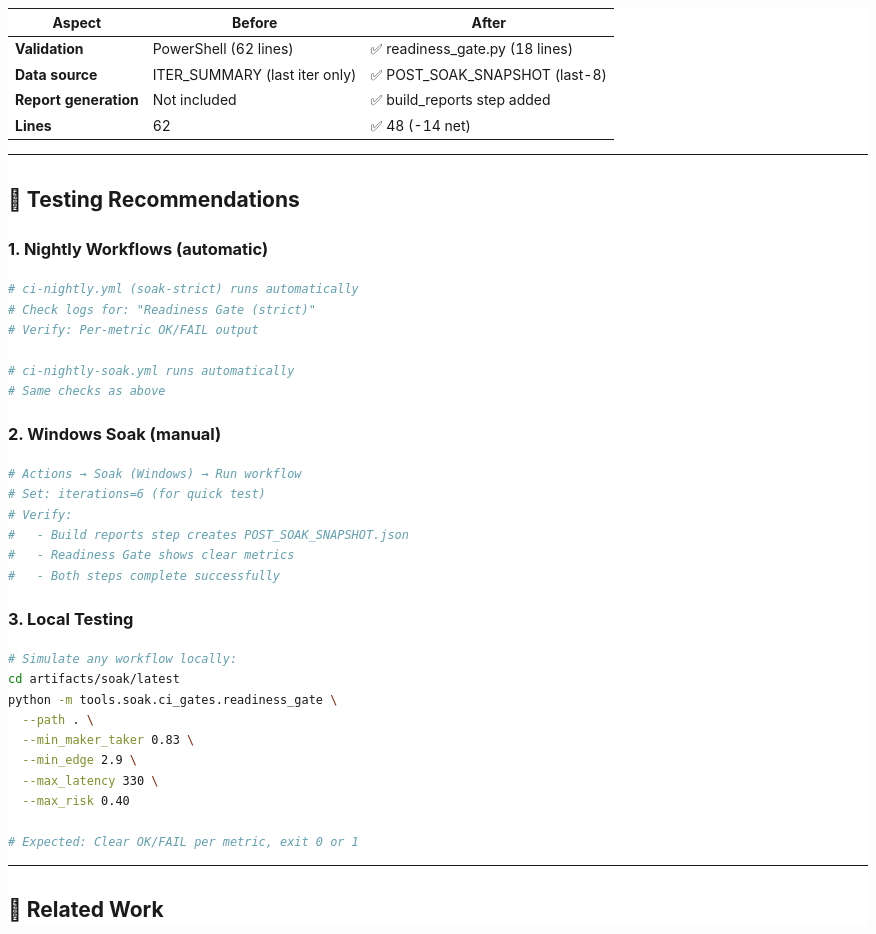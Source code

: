 | Aspect | Before | After |
|--------|--------|-------|
| **Validation** | PowerShell (62 lines) | ✅ readiness_gate.py (18 lines) |
| **Data source** | ITER_SUMMARY (last iter only) | ✅ POST_SOAK_SNAPSHOT (last-8) |
| **Report generation** | Not included | ✅ build_reports step added |
| **Lines** | 62 | ✅ 48 (-14 net) |

---

## 🧪 Testing Recommendations

### **1. Nightly Workflows (automatic)**
```bash
# ci-nightly.yml (soak-strict) runs automatically
# Check logs for: "Readiness Gate (strict)"
# Verify: Per-metric OK/FAIL output

# ci-nightly-soak.yml runs automatically
# Same checks as above
```

### **2. Windows Soak (manual)**
```bash
# Actions → Soak (Windows) → Run workflow
# Set: iterations=6 (for quick test)
# Verify:
#   - Build reports step creates POST_SOAK_SNAPSHOT.json
#   - Readiness Gate shows clear metrics
#   - Both steps complete successfully
```

### **3. Local Testing**
```bash
# Simulate any workflow locally:
cd artifacts/soak/latest
python -m tools.soak.ci_gates.readiness_gate \
  --path . \
  --min_maker_taker 0.83 \
  --min_edge 2.9 \
  --max_latency 330 \
  --max_risk 0.40

# Expected: Clear OK/FAIL per metric, exit 0 or 1
```

---

## 🔗 Related Work

